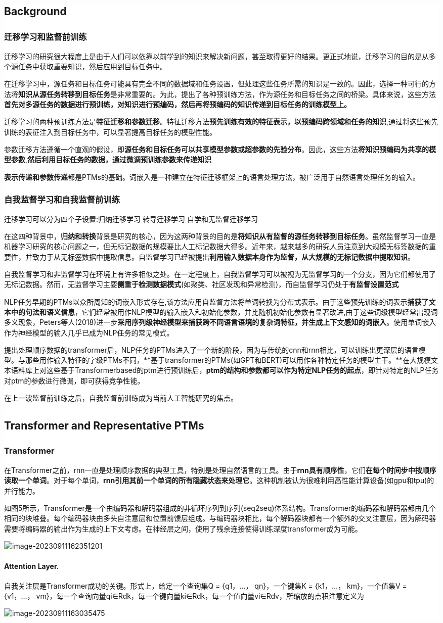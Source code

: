## Background

### 迁移学习和监督前训练

迁移学习的研究很大程度上是由于人们可以依靠以前学到的知识来解决新问题，甚至取得更好的结果。更正式地说，迁移学习的目的是从多个源任务中获取重要知识，然后应用到目标任务中。

在迁移学习中，源任务和目标任务可能具有完全不同的数据域和任务设置，但处理这些任务所需的知识是一致的。因此，选择一种可行的方法将**知识从源任务转移到目标任务**是非常重要的。为此，提出了各种预训练方法，作为源任务和目标任务之间的桥梁。具体来说，这些方法**首先对多源任务的数据进行预训练，对知识进行预编码，然后再将预编码的知识传递到目标任务的训练模型上。**

迁移学习的两种预训练方法是**特征迁移和参数迁移**。特征迁移方法**预先训练有效的特征表示，以预编码跨领域和任务的知识**,通过将这些预先训练的表征注入到目标任务中，可以显著提高目标任务的模型性能。

参数迁移方法遵循一个直观的假设，即**源任务和目标任务可以共享模型参数或超参数的先验分布**。因此，这些方法**将知识预编码为共享的模型参数**,**然后利用目标任务的数据，通过微调预训练参数来传递知识**

**表示传递和参数传递**都是PTMs的基础。词嵌入是一种建立在特征迁移框架上的语言处理方法，被广泛用于自然语言处理任务的输入。

### 自我监督学习和自我监督前训练

迁移学习可以分为四个子设置:归纳迁移学习 转导迁移学习 自学和无监督迁移学习

在这四种背景中，**归纳和转换**背景是研究的核心，因为这两种背景的目的是**将知识从有监督的源任务转移到目标任务**。虽然监督学习一直是机器学习研究的核心问题之一，但无标记数据的规模要比人工标记数据大得多。近年来，越来越多的研究人员注意到大规模无标签数据的重要性，并致力于从无标签数据中提取信息。自监督学习已经被提出**利用输入数据本身作为监督，从大规模的无标记数据中提取知识**。

自我监督学习和非监督学习在环境上有许多相似之处。在一定程度上，自我监督学习可以被视为无监督学习的一个分支，因为它们都使用了无标记数据。然而，无监督学习主要**侧重于检测数据模式**(如聚类、社区发现和异常检测)，而自监督学习仍处于**有监督设置范式**

NLP任务早期的PTMs以众所周知的词嵌入形式存在,该方法应用自监督方法将单词转换为分布式表示。由于这些预先训练的词表示**捕获了文本中的句法和语义信息**，它们经常被用作NLP模型的输入嵌入和初始化参数，并比随机初始化参数有显著改进,由于这些词级模型经常出现词多义现象，Peters等人(2018)进一步**采用序列级神经模型来捕获跨不同语言语境的复杂词特征，并生成上下文感知的词嵌入**。使用单词嵌入作为神经模型的输入几乎已成为NLP任务的常见模式。

提出处理顺序数据的transformer后，NLP任务的PTMs进入了一个新的阶段，因为与传统的cnn和rnn相比，可以训练出更深层的语言模型。与那些用作输入特征的字级PTMs不同，**基于transformer的PTMs(如GPT和BERT)可以用作各种特定任务的模型主干。**在大规模文本语料库上对这些基于Transformerbased的ptm进行预训练后，**ptm的结构和参数都可以作为特定NLP任务的起点**，即针对特定的NLP任务对ptm的参数进行微调，即可获得竞争性能。

在上一波监督前训练之后，自我监督前训练成为当前人工智能研究的焦点。

## Transformer and Representative PTMs

### Transformer

在Transformer之前，rnn一直是处理顺序数据的典型工具，特别是处理自然语言的工具。由于**rnn具有顺序性**，它们**在每个时间步中按顺序读取一个单词**。对于每个单词，**rnn引用其前一个单词的所有隐藏状态来处理它**。这种机制被认为很难利用高性能计算设备(如gpu和tpu)的并行能力。

如图5所示，Transformer是一个由编码器和解码器组成的非循环序列到序列(seq2seq)体系结构。Transformer的编码器和解码器都由几个相同的块堆叠。每个编码器块由多头自注意层和位置前馈层组成。与编码器块相比，每个解码器块都有一个额外的交叉注意层，因为解码器需要将编码器的输出作为生成的上下文考虑。在神经层之间，使用了残余连接使得训练深度transformer成为可能。

![image-20230911162351201](C:\Users\阿超\AppData\Roaming\Typora\typora-user-images\image-20230911162351201.png)

#### Attention Layer.

自我关注层是Transformer成功的关键。形式上，给定一个查询集Q = {q1，…， qn}，一个键集K = {k1，…， km}，一个值集V = {v1，…， vm}，每一个查询向量qi∈Rdk，每一个键向量ki∈Rdk，每一个值向量vi∈Rdv，所缩放的点积注意定义为

![image-20230911163035475](C:\Users\阿超\AppData\Roaming\Typora\typora-user-images\image-20230911163035475.png)
